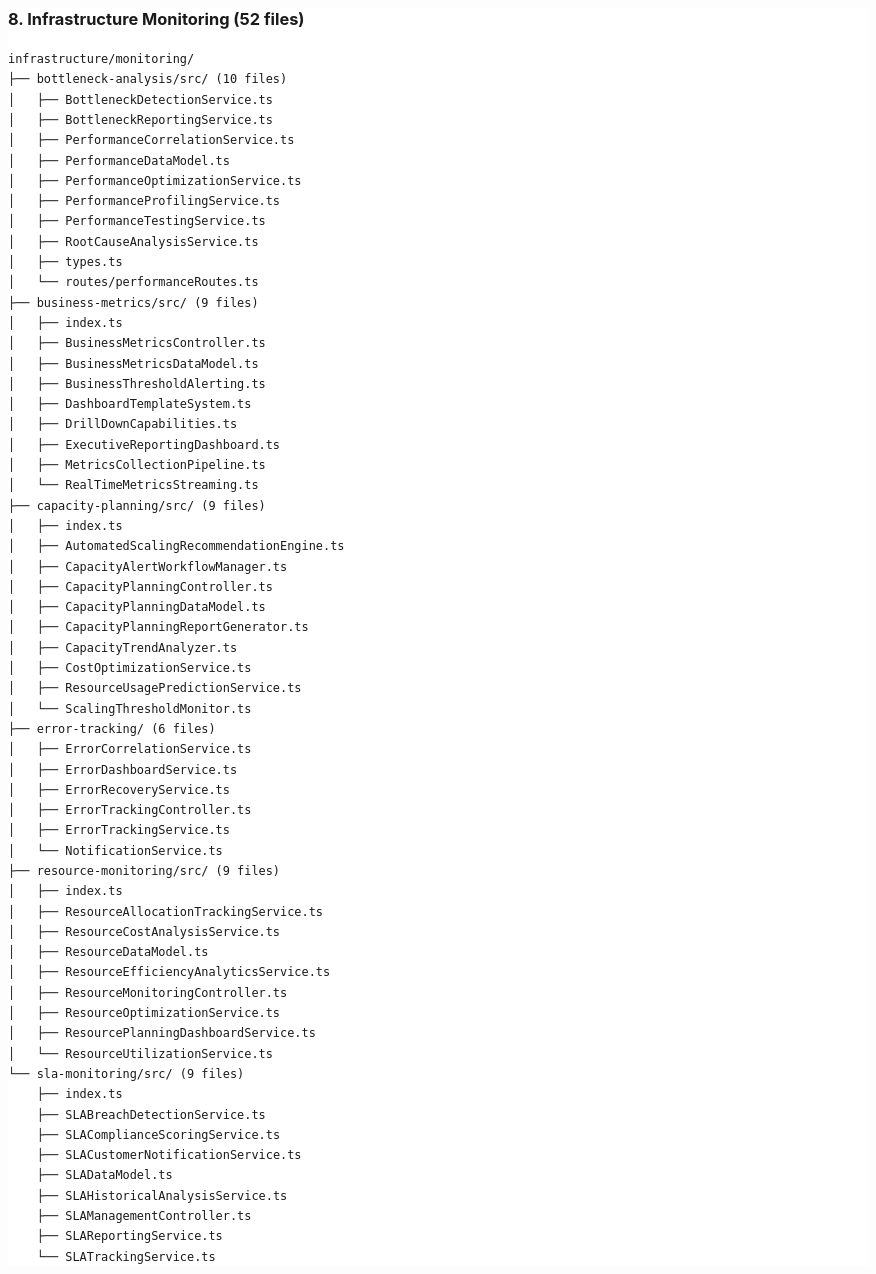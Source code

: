 ### 8. Infrastructure Monitoring (52 files)
```
infrastructure/monitoring/
├── bottleneck-analysis/src/ (10 files)
│   ├── BottleneckDetectionService.ts
│   ├── BottleneckReportingService.ts
│   ├── PerformanceCorrelationService.ts
│   ├── PerformanceDataModel.ts
│   ├── PerformanceOptimizationService.ts
│   ├── PerformanceProfilingService.ts
│   ├── PerformanceTestingService.ts
│   ├── RootCauseAnalysisService.ts
│   ├── types.ts
│   └── routes/performanceRoutes.ts
├── business-metrics/src/ (9 files)
│   ├── index.ts
│   ├── BusinessMetricsController.ts
│   ├── BusinessMetricsDataModel.ts
│   ├── BusinessThresholdAlerting.ts
│   ├── DashboardTemplateSystem.ts
│   ├── DrillDownCapabilities.ts
│   ├── ExecutiveReportingDashboard.ts
│   ├── MetricsCollectionPipeline.ts
│   └── RealTimeMetricsStreaming.ts
├── capacity-planning/src/ (9 files)
│   ├── index.ts
│   ├── AutomatedScalingRecommendationEngine.ts
│   ├── CapacityAlertWorkflowManager.ts
│   ├── CapacityPlanningController.ts
│   ├── CapacityPlanningDataModel.ts
│   ├── CapacityPlanningReportGenerator.ts
│   ├── CapacityTrendAnalyzer.ts
│   ├── CostOptimizationService.ts
│   ├── ResourceUsagePredictionService.ts
│   └── ScalingThresholdMonitor.ts
├── error-tracking/ (6 files)
│   ├── ErrorCorrelationService.ts
│   ├── ErrorDashboardService.ts
│   ├── ErrorRecoveryService.ts
│   ├── ErrorTrackingController.ts
│   ├── ErrorTrackingService.ts
│   └── NotificationService.ts
├── resource-monitoring/src/ (9 files)
│   ├── index.ts
│   ├── ResourceAllocationTrackingService.ts
│   ├── ResourceCostAnalysisService.ts
│   ├── ResourceDataModel.ts
│   ├── ResourceEfficiencyAnalyticsService.ts
│   ├── ResourceMonitoringController.ts
│   ├── ResourceOptimizationService.ts
│   ├── ResourcePlanningDashboardService.ts
│   └── ResourceUtilizationService.ts
└── sla-monitoring/src/ (9 files)
    ├── index.ts
    ├── SLABreachDetectionService.ts
    ├── SLAComplianceScoringService.ts
    ├── SLACustomerNotificationService.ts
    ├── SLADataModel.ts
    ├── SLAHistoricalAnalysisService.ts
    ├── SLAManagementController.ts
    ├── SLAReportingService.ts
    └── SLATrackingService.ts
```
